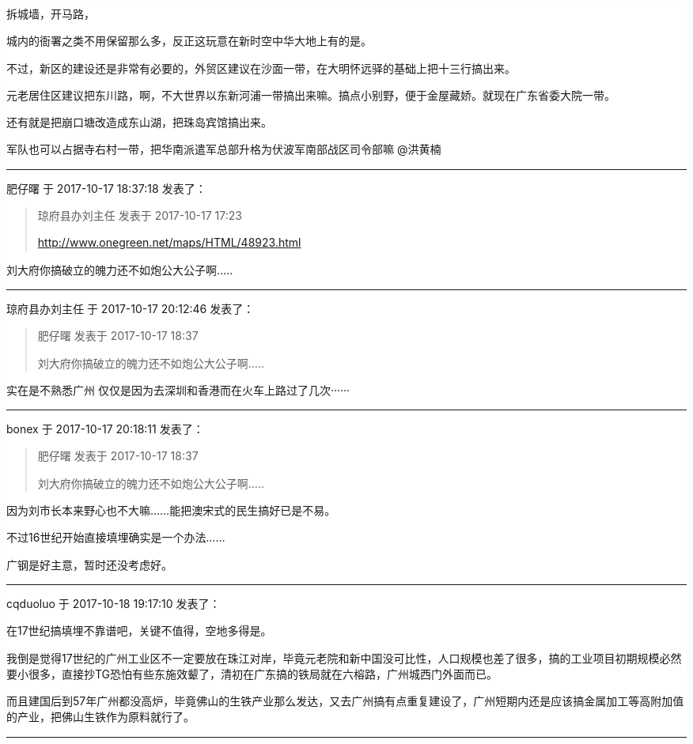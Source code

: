 拆城墙，开马路，

城内的衙署之类不用保留那么多，反正这玩意在新时空中华大地上有的是。

不过，新区的建设还是非常有必要的，外贸区建议在沙面一带，在大明怀远驿的基础上把十三行搞出来。

元老居住区建议把东川路，啊，不大世界以东新河浦一带搞出来嘛。搞点小别野，便于金屋藏娇。就现在广东省委大院一带。

还有就是把崩口塘改造成东山湖，把珠岛宾馆搞出来。

军队也可以占据寺右村一带，把华南派遣军总部升格为伏波军南部战区司令部嘛 @洪黄楠

---------

肥仔曙 于 2017-10-17 18:37:18 发表了：

> 琼府县办刘主任 发表于 2017-10-17 17:23
> 
> http://www.onegreen.net/maps/HTML/48923.html



刘大府你搞破立的魄力还不如炮公大公子啊.....

---------

琼府县办刘主任 于 2017-10-17 20:12:46 发表了：

> 肥仔曙 发表于 2017-10-17 18:37
> 
> 刘大府你搞破立的魄力还不如炮公大公子啊.....



实在是不熟悉广州 仅仅是因为去深圳和香港而在火车上路过了几次······

---------

bonex 于 2017-10-17 20:18:11 发表了：

> 肥仔曙 发表于 2017-10-17 18:37
> 
> 刘大府你搞破立的魄力还不如炮公大公子啊.....



因为刘市长本来野心也不大嘛……能把澳宋式的民生搞好已是不易。

不过16世纪开始直接填埋确实是一个办法……

广钢是好主意，暂时还没考虑好。

---------

cqduoluo 于 2017-10-18 19:17:10 发表了：

在17世纪搞填埋不靠谱吧，关键不值得，空地多得是。

我倒是觉得17世纪的广州工业区不一定要放在珠江对岸，毕竟元老院和新中国没可比性，人口规模也差了很多，搞的工业项目初期规模必然要小很多，直接抄TG恐怕有些东施效颦了，清初在广东搞的铁局就在六榕路，广州城西门外面而已。

而且建国后到57年广州都没高炉，毕竟佛山的生铁产业那么发达，又去广州搞有点重复建设了，广州短期内还是应该搞金属加工等高附加值的产业，把佛山生铁作为原料就行了。

---------
